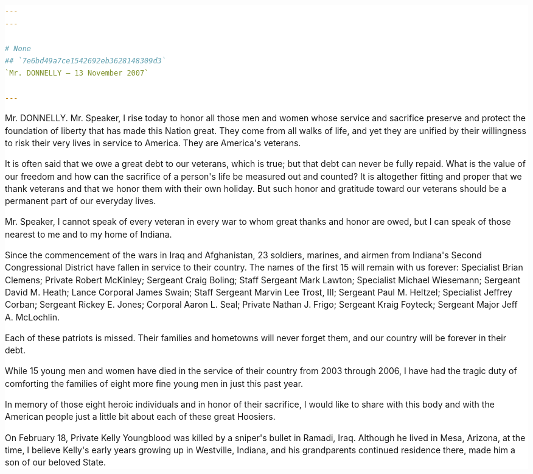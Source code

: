 ```yaml
---
---

# None
## `7e6bd49a7ce1542692eb3628148309d3`
`Mr. DONNELLY — 13 November 2007`

---
```



Mr. DONNELLY. Mr. Speaker, I rise today to honor all those men and 
women whose service and sacrifice preserve and protect the foundation 
of liberty that has made this Nation great. They come from all walks of 
life, and yet they are unified by their willingness to risk their very 
lives in service to America. They are America's veterans.

It is often said that we owe a great debt to our veterans, which is 
true; but that debt can never be fully repaid. What is the value of our 
freedom and how can the sacrifice of a person's life be measured out 
and counted? It is altogether fitting and proper that we thank veterans 
and that we honor them with their own holiday. But such honor and 
gratitude toward our veterans should be a permanent part of our 
everyday lives.

Mr. Speaker, I cannot speak of every veteran in every war to whom 
great thanks and honor are owed, but I can speak of those nearest to me 
and to my home of Indiana.

Since the commencement of the wars in Iraq and Afghanistan, 23 
soldiers, marines, and airmen from Indiana's Second Congressional 
District have fallen in service to their country. The names of the 
first 15 will remain with us forever: Specialist Brian Clemens; Private 
Robert McKinley; Sergeant Craig Boling; Staff Sergeant Mark Lawton; 
Specialist Michael Wiesemann; Sergeant David M. Heath; Lance Corporal 
James Swain; Staff Sergeant Marvin Lee Trost, III; Sergeant Paul M. 
Heltzel; Specialist Jeffrey Corban; Sergeant Rickey E. Jones; Corporal 
Aaron L. Seal; Private Nathan J. Frigo; Sergeant Kraig Foyteck; 
Sergeant Major Jeff A. McLochlin.

Each of these patriots is missed. Their families and hometowns will 
never forget them, and our country will be forever in their debt.

While 15 young men and women have died in the service of their 
country from 2003 through 2006, I have had the tragic duty of 
comforting the families of eight more fine young men in just this past 
year.

In memory of those eight heroic individuals and in honor of their 
sacrifice, I would like to share with this body and with the American 
people just a little bit about each of these great Hoosiers.

On February 18, Private Kelly Youngblood was killed by a sniper's 
bullet in Ramadi, Iraq. Although he lived in Mesa, Arizona, at the 
time, I believe Kelly's early years growing up in Westville, Indiana, 
and his grandparents continued residence there, made him a son of our 
beloved State.
